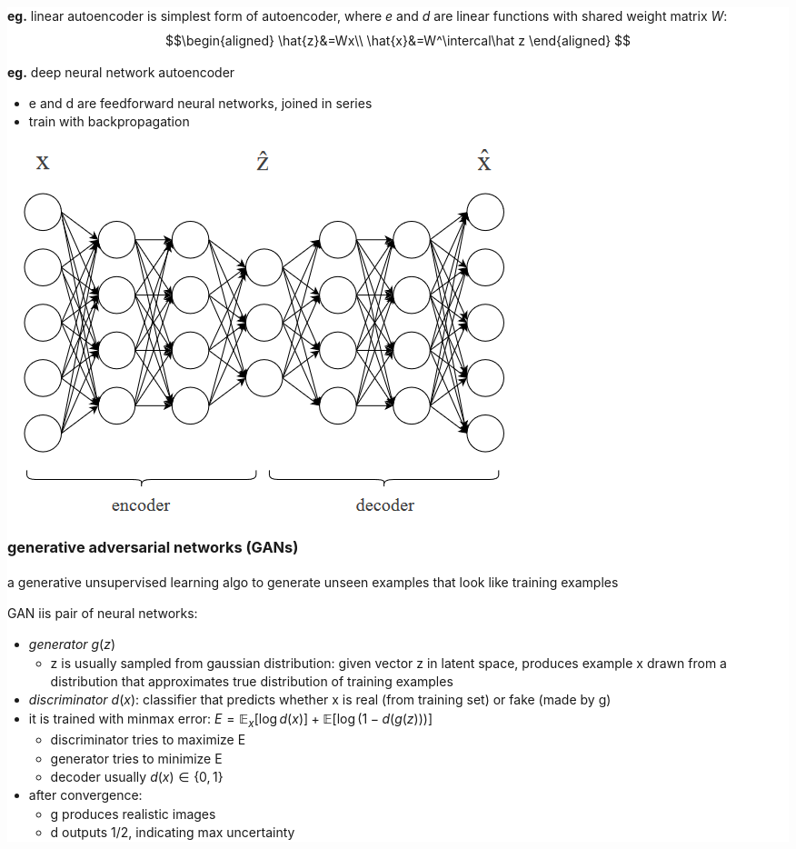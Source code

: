 __eg.__ linear autoencoder is simplest form of autoencoder, where $e$ and $d$ are linear functions with shared weight matrix $W$:
$$\begin{aligned}
    \hat{z}&=Wx\\
    \hat{x}&=W^\intercal\hat z
\end{aligned}
$$

__eg.__ deep neural network autoencoder
* e and d are feedforward neural networks, joined in series
* train with backpropagation

![img](assets/w10_3.PNG)

### generative adversarial networks (GANs)
a generative unsupervised learning algo to generate unseen examples that look like training examples

GAN iis pair of neural networks:
* _generator_ $g(z)$
  * z is usually sampled from gaussian distribution: given vector z in latent space, produces example x drawn from a distribution that approximates true distribution of training examples
* _discriminator_ $d(x)$: classifier that predicts whether x is real (from training set) or fake (made by g)
* it is trained with minmax error: $E=\mathbb{E}_x[\log d(x)]+\mathbb{E}[\log(1-d(g(z)))]$
  * discriminator tries to maximize E
  * generator tries to minimize E
  * decoder usually $d(x)\in\{0,1\}$
* after convergence:
  * g produces realistic images
  * d outputs 1/2, indicating max uncertainty
